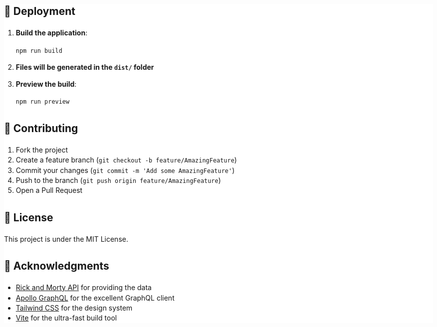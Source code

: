 ## 🚀 Deployment

1. **Build the application**:
   ```bash
   npm run build
   ```

2. **Files will be generated in the `dist/` folder**

3. **Preview the build**:
   ```bash
   npm run preview
   ```

## 🤝 Contributing

1. Fork the project
2. Create a feature branch (`git checkout -b feature/AmazingFeature`)
3. Commit your changes (`git commit -m 'Add some AmazingFeature'`)
4. Push to the branch (`git push origin feature/AmazingFeature`)
5. Open a Pull Request

## 📝 License

This project is under the MIT License.

## 🙏 Acknowledgments

- [Rick and Morty API](https://rickandmortyapi.com/) for providing the data
- [Apollo GraphQL](https://www.apollographql.com/) for the excellent GraphQL client
- [Tailwind CSS](https://tailwindcss.com/) for the design system
- [Vite](https://vitejs.dev/) for the ultra-fast build tool